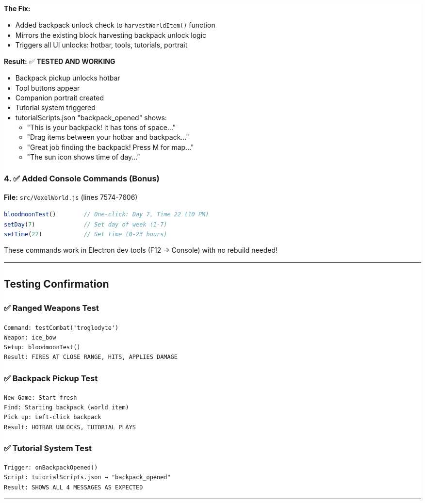 **The Fix:**
- Added backpack unlock check to `harvestWorldItem()` function
- Mirrors the existing block harvesting backpack unlock logic
- Triggers all UI unlocks: hotbar, tools, tutorials, portrait

**Result:** ✅ **TESTED AND WORKING**
- Backpack pickup unlocks hotbar
- Tool buttons appear
- Companion portrait created
- Tutorial system triggered
- tutorialScripts.json "backpack_opened" shows:
  - "This is your backpack! It has tons of space..."
  - "Drag items between your hotbar and backpack..."
  - "Great job finding the backpack! Press M for map..."
  - "The sun icon shows time of day..."

### 4. ✅ Added Console Commands (Bonus)
**File:** `src/VoxelWorld.js` (lines 7574-7606)

```javascript
bloodmoonTest()        // One-click: Day 7, Time 22 (10 PM)
setDay(7)              // Set day of week (1-7)
setTime(22)            // Set time (0-23 hours)
```

These commands work in Electron dev tools (F12 → Console) with no rebuild needed!

---

## Testing Confirmation

### ✅ Ranged Weapons Test
```
Command: testCombat('troglodyte')
Weapon: ice_bow
Setup: bloodmoonTest()
Result: FIRES AT CLOSE RANGE, HITS, APPLIES DAMAGE
```

### ✅ Backpack Pickup Test
```
New Game: Start fresh
Find: Starting backpack (world item)
Pick up: Left-click backpack
Result: HOTBAR UNLOCKS, TUTORIAL PLAYS
```

### ✅ Tutorial System Test
```
Trigger: onBackpackOpened()
Script: tutorialScripts.json → "backpack_opened"
Result: SHOWS ALL 4 MESSAGES AS EXPECTED
```

---